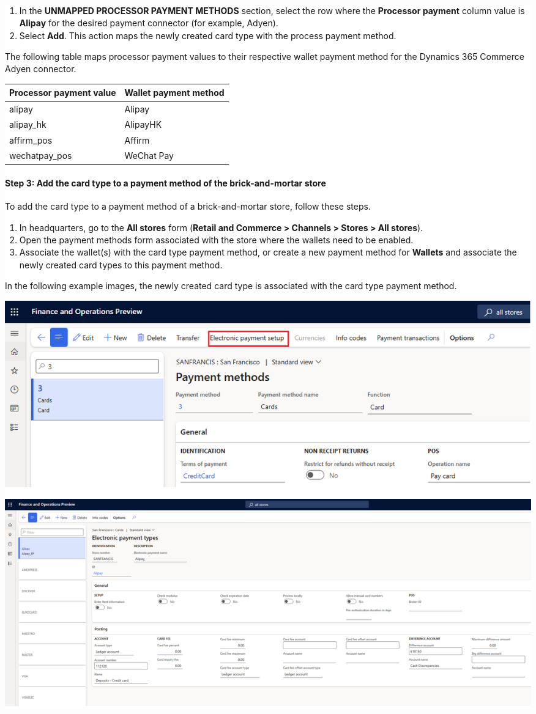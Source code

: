 1. In the **UNMAPPED PROCESSOR PAYMENT METHODS** section, select the row where the **Processor payment** column value is **Alipay** for the desired payment connector (for example, Adyen).
1. Select **Add**. This action maps the newly created card type with the process payment method. 

The following table maps processor payment values to their respective wallet payment method for the Dynamics 365 Commerce Adyen connector.

| Processor payment value | Wallet payment method |
| ------------- |-------------|
| alipay | Alipay |
| alipay_hk | AlipayHK |
| affirm_pos | Affirm |
| wechatpay_pos | WeChat Pay |
     
#### Step 3: Add the card type to a payment method of the brick-and-mortar store

To add the card type to a payment method of a brick-and-mortar store, follow these steps.

1. In headquarters, go to the **All stores** form (**Retail and Commerce \> Channels \> Stores \> All stores**).
1. Open the payment methods form associated with the store where the wallets need to be enabled.
1. Associate the wallet(s) with the card type payment method, or create a new payment method for **Wallets** and associate the newly created card types to this payment method. 
  
In the following example images, the newly created card type is associated with the card type payment method.

![Store payment methods](./media/store_paymentmethods.png)
  
![Map the card type to a payment method](./media/Store_mapping.png)